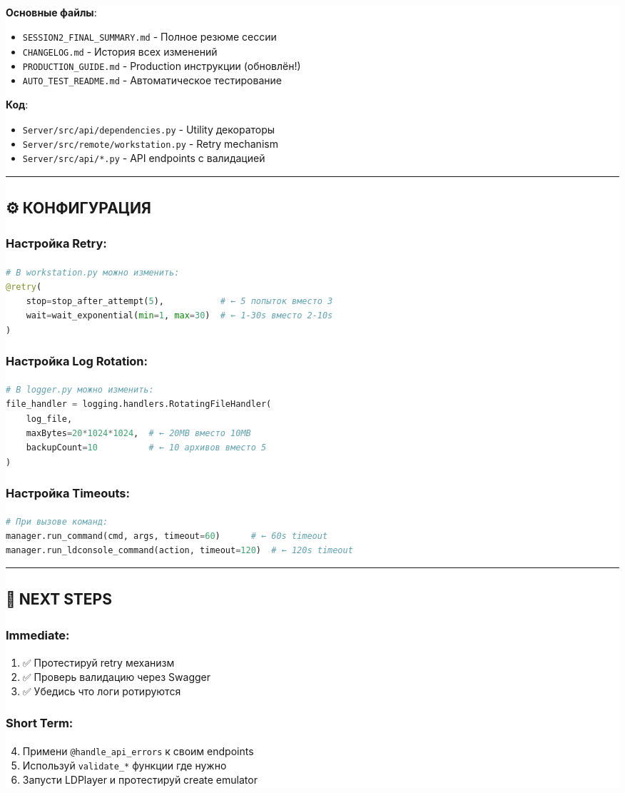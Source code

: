 **Основные файлы**:
- `SESSION2_FINAL_SUMMARY.md` - Полное резюме сессии
- `CHANGELOG.md` - История всех изменений
- `PRODUCTION_GUIDE.md` - Production инструкции (обновлён!)
- `AUTO_TEST_README.md` - Автоматическое тестирование

**Код**:
- `Server/src/api/dependencies.py` - Utility декораторы
- `Server/src/remote/workstation.py` - Retry mechanism
- `Server/src/api/*.py` - API endpoints с валидацией

---

## ⚙️ КОНФИГУРАЦИЯ

### Настройка Retry:
```python
# В workstation.py можно изменить:
@retry(
    stop=stop_after_attempt(5),           # ← 5 попыток вместо 3
    wait=wait_exponential(min=1, max=30)  # ← 1-30s вместо 2-10s
)
```

### Настройка Log Rotation:
```python
# В logger.py можно изменить:
file_handler = logging.handlers.RotatingFileHandler(
    log_file,
    maxBytes=20*1024*1024,  # ← 20MB вместо 10MB
    backupCount=10          # ← 10 архивов вместо 5
)
```

### Настройка Timeouts:
```python
# При вызове команд:
manager.run_command(cmd, args, timeout=60)      # ← 60s timeout
manager.run_ldconsole_command(action, timeout=120)  # ← 120s timeout
```

---

## 🎯 NEXT STEPS

### Immediate:
1. ✅ Протестируй retry механизм
2. ✅ Проверь валидацию через Swagger
3. ✅ Убедись что логи ротируются

### Short Term:
4. Примени `@handle_api_errors` к своим endpoints
5. Используй `validate_*` функции где нужно
6. Запусти LDPlayer и протестируй create emulator
